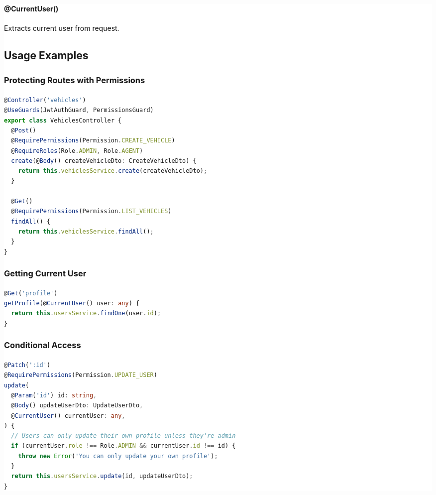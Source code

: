 #### @CurrentUser()
Extracts current user from request.

## Usage Examples

### Protecting Routes with Permissions

```typescript
@Controller('vehicles')
@UseGuards(JwtAuthGuard, PermissionsGuard)
export class VehiclesController {
  @Post()
  @RequirePermissions(Permission.CREATE_VEHICLE)
  @RequireRoles(Role.ADMIN, Role.AGENT)
  create(@Body() createVehicleDto: CreateVehicleDto) {
    return this.vehiclesService.create(createVehicleDto);
  }

  @Get()
  @RequirePermissions(Permission.LIST_VEHICLES)
  findAll() {
    return this.vehiclesService.findAll();
  }
}
```

### Getting Current User

```typescript
@Get('profile')
getProfile(@CurrentUser() user: any) {
  return this.usersService.findOne(user.id);
}
```

### Conditional Access

```typescript
@Patch(':id')
@RequirePermissions(Permission.UPDATE_USER)
update(
  @Param('id') id: string,
  @Body() updateUserDto: UpdateUserDto,
  @CurrentUser() currentUser: any,
) {
  // Users can only update their own profile unless they're admin
  if (currentUser.role !== Role.ADMIN && currentUser.id !== id) {
    throw new Error('You can only update your own profile');
  }
  return this.usersService.update(id, updateUserDto);
}
```
